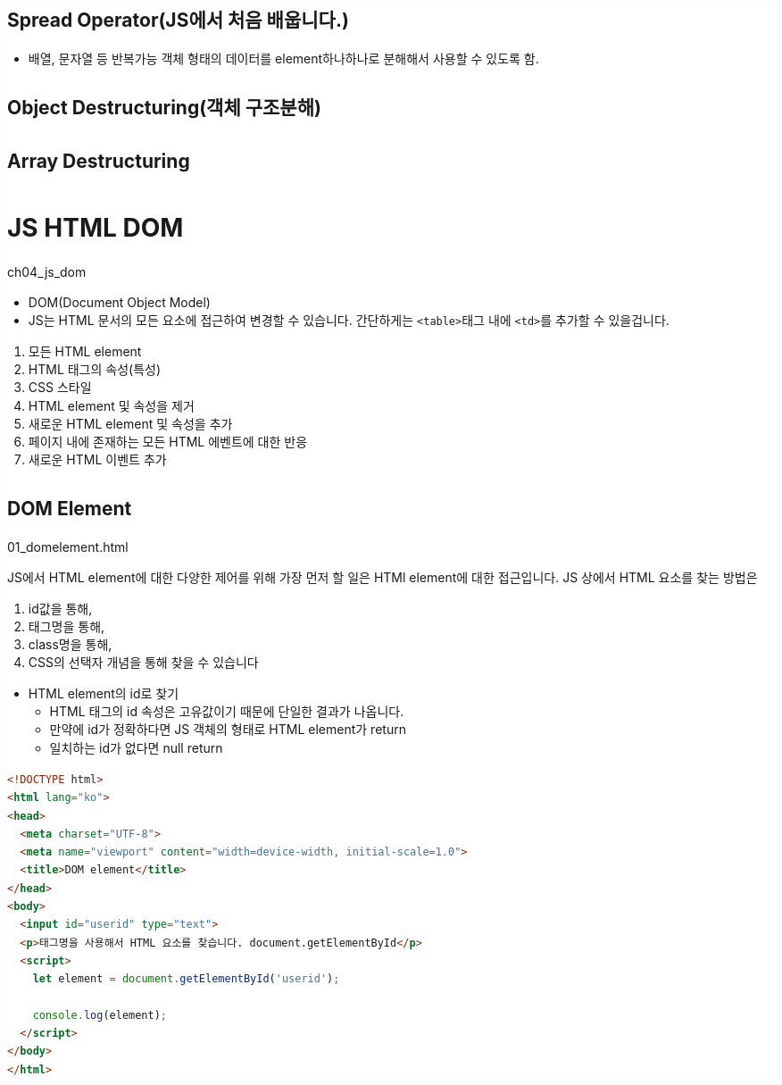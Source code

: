 ## Spread Operator(JS에서 처음 배웁니다.)
- 배열, 문자열 등 반복가능 객체 형태의 데이터를 element하나하나로 분해해서 사용할 수 있도록 함.


## Object Destructuring(객체 구조분해)
## Array Destructuring


# JS HTML DOM
ch04_js_dom
- DOM(Document Object Model)
- JS는 HTML 문서의 모든 요소에 접근하여 변경할 수 있습니다. 간단하게는 `<table>`태그 내에 `<td>`를 추가할 수 있을겁니다.

1. 모든 HTML element
2. HTML 태그의 속성(특성)
3. CSS 스타일
4. HTML element 및 속성을 제거
5. 새로운 HTML element 및 속성을 추가
6. 페이지 내에 존재하는 모든 HTML 에벤트에 대한 반응
7. 새로운 HTML 이벤트 추가
## DOM Element
01_domelement.html

JS에서 HTML element에 대한 다양한 제어를 위해 가장 먼저 할 일은 HTMl element에 대한 접근입니다. JS 상에서 HTML 요소를 찾는 방법은

1. id값을 통해,
2. 태그명을 통해,
3. class명을 통해,
4. CSS의 선택자 개념을 통해 찾을 수 있습니다

- HTML element의 id로 찾기
  - HTML 태그의 id 속성은 고유값이기 때문에 단일한 결과가 나옵니다.
  - 만약에 id가 정확하다면 JS 객체의 형태로 HTML element가 return
  - 일치하는 id가 없다면 null return
```html
<!DOCTYPE html>
<html lang="ko">
<head>
  <meta charset="UTF-8">
  <meta name="viewport" content="width=device-width, initial-scale=1.0">
  <title>DOM element</title>
</head>
<body>
  <input id="userid" type="text">
  <p>태그명을 사용해서 HTML 요소를 찾습니다. document.getElementById</p>
  <script>
    let element = document.getElementById('userid');

    console.log(element);
  </script>
</body>
</html>
```
